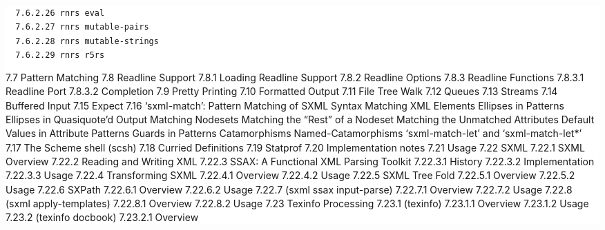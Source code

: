       7.6.2.26 rnrs eval
      7.6.2.27 rnrs mutable-pairs
      7.6.2.28 rnrs mutable-strings
      7.6.2.29 rnrs r5rs
  7.7 Pattern Matching
  7.8 Readline Support
    7.8.1 Loading Readline Support
    7.8.2 Readline Options
    7.8.3 Readline Functions
      7.8.3.1 Readline Port
      7.8.3.2 Completion
  7.9 Pretty Printing
  7.10 Formatted Output
  7.11 File Tree Walk
  7.12 Queues
  7.13 Streams
  7.14 Buffered Input
  7.15 Expect
  7.16 ‘sxml-match’: Pattern Matching of SXML
    Syntax
    Matching XML Elements
    Ellipses in Patterns
    Ellipses in Quasiquote’d Output
    Matching Nodesets
    Matching the “Rest” of a Nodeset
    Matching the Unmatched Attributes
    Default Values in Attribute Patterns
    Guards in Patterns
    Catamorphisms
    Named-Catamorphisms
    ‘sxml-match-let’ and ‘sxml-match-let*’
  7.17 The Scheme shell (scsh)
  7.18 Curried Definitions
  7.19 Statprof
  7.20 Implementation notes
  7.21 Usage
  7.22 SXML
    7.22.1 SXML Overview
    7.22.2 Reading and Writing XML
    7.22.3 SSAX: A Functional XML Parsing Toolkit
      7.22.3.1 History
      7.22.3.2 Implementation
      7.22.3.3 Usage
    7.22.4 Transforming SXML
      7.22.4.1 Overview
      7.22.4.2 Usage
    7.22.5 SXML Tree Fold
      7.22.5.1 Overview
      7.22.5.2 Usage
    7.22.6 SXPath
      7.22.6.1 Overview
      7.22.6.2 Usage
    7.22.7 (sxml ssax input-parse)
      7.22.7.1 Overview
      7.22.7.2 Usage
    7.22.8 (sxml apply-templates)
      7.22.8.1 Overview
      7.22.8.2 Usage
  7.23 Texinfo Processing
    7.23.1 (texinfo)
      7.23.1.1 Overview
      7.23.1.2 Usage
    7.23.2 (texinfo docbook)
      7.23.2.1 Overview